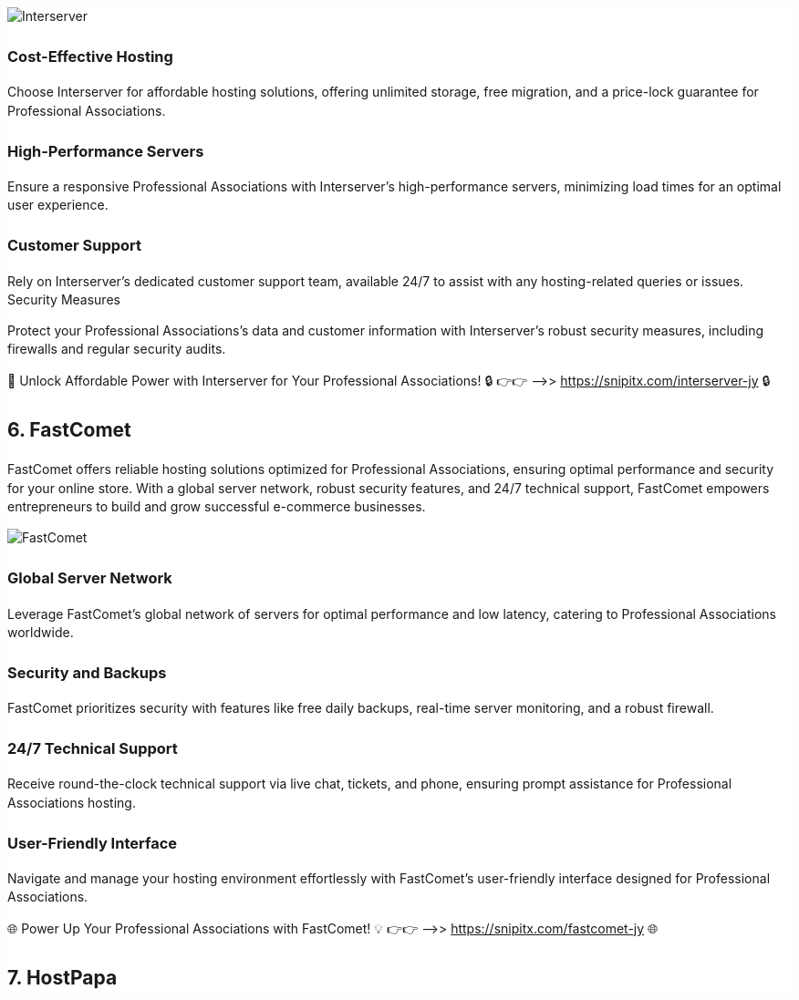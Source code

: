 ![Interserver](https://i.imgur.com/OM5dOEW.jpeg "Interserver Hosting")

### Cost-Effective Hosting
Choose Interserver for affordable hosting solutions, offering unlimited storage, free migration, and a price-lock guarantee for Professional Associations.

### High-Performance Servers
Ensure a responsive Professional Associations with Interserver’s high-performance servers, minimizing load times for an optimal user experience.

### Customer Support
Rely on Interserver’s dedicated customer support team, available 24/7 to assist with any hosting-related queries or issues.
Security Measures

Protect your Professional Associations’s data and customer information with Interserver’s robust security measures, including firewalls and regular security audits.

💸 Unlock Affordable Power with Interserver for Your Professional Associations! 🔒
👉👉 -->> https://snipitx.com/interserver-jy 🔒

## 6. FastComet

FastComet offers reliable hosting solutions optimized for Professional Associations, ensuring optimal performance and security for your online store. With a global server network, robust security features, and 24/7 technical support, FastComet empowers entrepreneurs to build and grow successful e-commerce businesses.

![FastComet](https://i.imgur.com/7qgXuWp.png "FastComet Hosting")

### Global Server Network
Leverage FastComet’s global network of servers for optimal performance and low latency, catering to Professional Associations worldwide.

### Security and Backups
FastComet prioritizes security with features like free daily backups, real-time server monitoring, and a robust firewall.

### 24/7 Technical Support
Receive round-the-clock technical support via live chat, tickets, and phone, ensuring prompt assistance for Professional Associations hosting.

### User-Friendly Interface
Navigate and manage your hosting environment effortlessly with FastComet’s user-friendly interface designed for Professional Associations.

🌐 Power Up Your Professional Associations with FastComet! 💡
👉👉 -->> https://snipitx.com/fastcomet-jy 🌐

## 7. HostPapa
